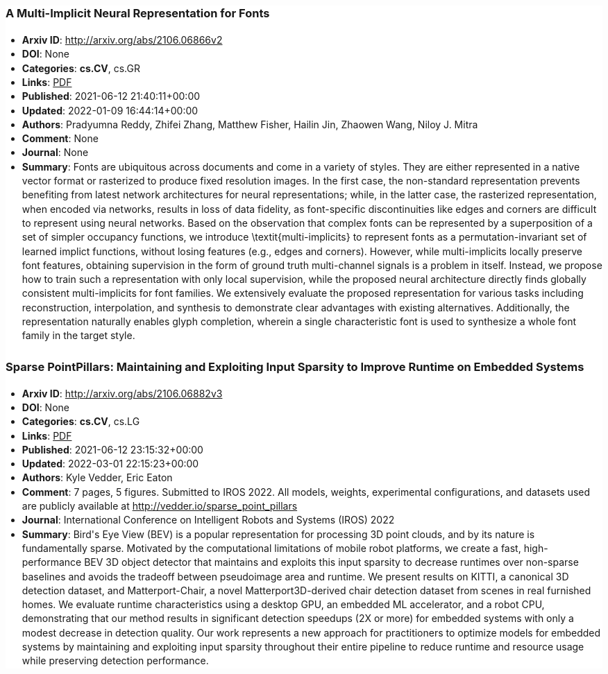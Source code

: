 

### A Multi-Implicit Neural Representation for Fonts
- **Arxiv ID**: http://arxiv.org/abs/2106.06866v2
- **DOI**: None
- **Categories**: **cs.CV**, cs.GR
- **Links**: [PDF](http://arxiv.org/pdf/2106.06866v2)
- **Published**: 2021-06-12 21:40:11+00:00
- **Updated**: 2022-01-09 16:44:14+00:00
- **Authors**: Pradyumna Reddy, Zhifei Zhang, Matthew Fisher, Hailin Jin, Zhaowen Wang, Niloy J. Mitra
- **Comment**: None
- **Journal**: None
- **Summary**: Fonts are ubiquitous across documents and come in a variety of styles. They are either represented in a native vector format or rasterized to produce fixed resolution images. In the first case, the non-standard representation prevents benefiting from latest network architectures for neural representations; while, in the latter case, the rasterized representation, when encoded via networks, results in loss of data fidelity, as font-specific discontinuities like edges and corners are difficult to represent using neural networks. Based on the observation that complex fonts can be represented by a superposition of a set of simpler occupancy functions, we introduce \textit{multi-implicits} to represent fonts as a permutation-invariant set of learned implict functions, without losing features (e.g., edges and corners). However, while multi-implicits locally preserve font features, obtaining supervision in the form of ground truth multi-channel signals is a problem in itself. Instead, we propose how to train such a representation with only local supervision, while the proposed neural architecture directly finds globally consistent multi-implicits for font families. We extensively evaluate the proposed representation for various tasks including reconstruction, interpolation, and synthesis to demonstrate clear advantages with existing alternatives. Additionally, the representation naturally enables glyph completion, wherein a single characteristic font is used to synthesize a whole font family in the target style.



### Sparse PointPillars: Maintaining and Exploiting Input Sparsity to Improve Runtime on Embedded Systems
- **Arxiv ID**: http://arxiv.org/abs/2106.06882v3
- **DOI**: None
- **Categories**: **cs.CV**, cs.LG
- **Links**: [PDF](http://arxiv.org/pdf/2106.06882v3)
- **Published**: 2021-06-12 23:15:32+00:00
- **Updated**: 2022-03-01 22:15:23+00:00
- **Authors**: Kyle Vedder, Eric Eaton
- **Comment**: 7 pages, 5 figures. Submitted to IROS 2022. All models, weights,
  experimental configurations, and datasets used are publicly available at
  http://vedder.io/sparse_point_pillars
- **Journal**: International Conference on Intelligent Robots and Systems (IROS)
  2022
- **Summary**: Bird's Eye View (BEV) is a popular representation for processing 3D point clouds, and by its nature is fundamentally sparse. Motivated by the computational limitations of mobile robot platforms, we create a fast, high-performance BEV 3D object detector that maintains and exploits this input sparsity to decrease runtimes over non-sparse baselines and avoids the tradeoff between pseudoimage area and runtime. We present results on KITTI, a canonical 3D detection dataset, and Matterport-Chair, a novel Matterport3D-derived chair detection dataset from scenes in real furnished homes. We evaluate runtime characteristics using a desktop GPU, an embedded ML accelerator, and a robot CPU, demonstrating that our method results in significant detection speedups (2X or more) for embedded systems with only a modest decrease in detection quality. Our work represents a new approach for practitioners to optimize models for embedded systems by maintaining and exploiting input sparsity throughout their entire pipeline to reduce runtime and resource usage while preserving detection performance.



